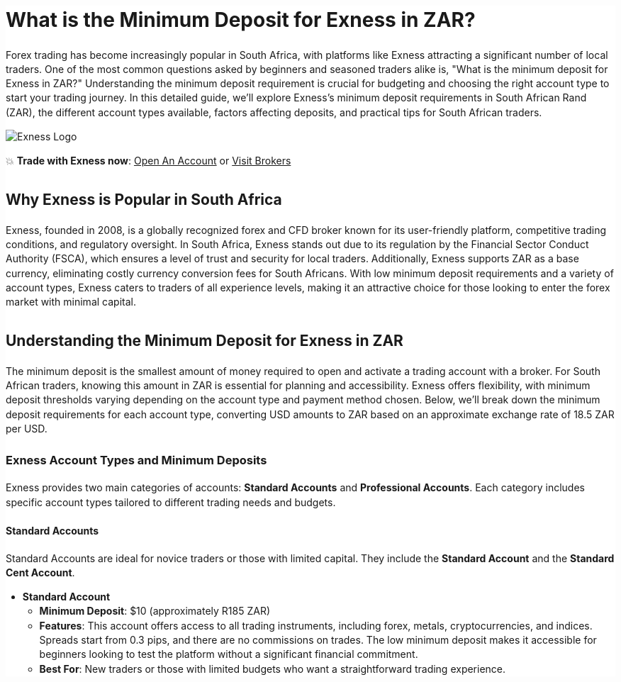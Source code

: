 # What is the Minimum Deposit for Exness in ZAR?

Forex trading has become increasingly popular in South Africa, with platforms like Exness attracting a significant number of local traders. One of the most common questions asked by beginners and seasoned traders alike is, "What is the minimum deposit for Exness in ZAR?" Understanding the minimum deposit requirement is crucial for budgeting and choosing the right account type to start your trading journey. In this detailed guide, we’ll explore Exness’s minimum deposit requirements in South African Rand (ZAR), the different account types available, factors affecting deposits, and practical tips for South African traders.

![Exness Logo](https://d3dpet1g0ty5ed.cloudfront.net/EN_SSA_Trade_every_opportunity_in_milliseconds_800x800.png)

💥 **Trade with Exness now**: [Open An Account](https://one.exnesstrack.org/boarding/sign-up/a/89rj8di4n7) or [Visit Brokers](https://one.exnesstrack.org/a/89rj8di4n7)

## Why Exness is Popular in South Africa

Exness, founded in 2008, is a globally recognized forex and CFD broker known for its user-friendly platform, competitive trading conditions, and regulatory oversight. In South Africa, Exness stands out due to its regulation by the Financial Sector Conduct Authority (FSCA), which ensures a level of trust and security for local traders. Additionally, Exness supports ZAR as a base currency, eliminating costly currency conversion fees for South Africans. With low minimum deposit requirements and a variety of account types, Exness caters to traders of all experience levels, making it an attractive choice for those looking to enter the forex market with minimal capital.

## Understanding the Minimum Deposit for Exness in ZAR

The minimum deposit is the smallest amount of money required to open and activate a trading account with a broker. For South African traders, knowing this amount in ZAR is essential for planning and accessibility. Exness offers flexibility, with minimum deposit thresholds varying depending on the account type and payment method chosen. Below, we’ll break down the minimum deposit requirements for each account type, converting USD amounts to ZAR based on an approximate exchange rate of 18.5 ZAR per USD.

### Exness Account Types and Minimum Deposits

Exness provides two main categories of accounts: **Standard Accounts** and **Professional Accounts**. Each category includes specific account types tailored to different trading needs and budgets.

#### Standard Accounts

Standard Accounts are ideal for novice traders or those with limited capital. They include the **Standard Account** and the **Standard Cent Account**.

- **Standard Account**  
  - **Minimum Deposit**: $10 (approximately R185 ZAR)  
  - **Features**: This account offers access to all trading instruments, including forex, metals, cryptocurrencies, and indices. Spreads start from 0.3 pips, and there are no commissions on trades. The low minimum deposit makes it accessible for beginners looking to test the platform without a significant financial commitment.  
  - **Best For**: New traders or those with limited budgets who want a straightforward trading experience.
